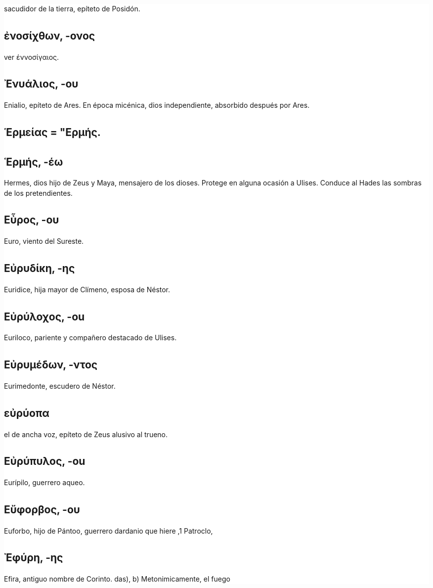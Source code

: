 sacudidor de la tierra, epíteto de Posidón. 

## ἐνοσίχθων, -ονος 

ver έννοσίγαιος. 

## Ἐνυάλιος, -ου

Enialio, epíteto de Ares. En época micénica, dios independiente, absorbido después por Ares. 

## Ἑρμείας = "Ερμής. 

## Ἑρμής, -έω

Hermes, dios hijo de Zeus y Maya, mensajero de los dioses. Protege en alguna ocasión a Ulises. Conduce al Hades las sombras de los pretendientes. 

## Εὖρος, -ου

Euro, viento del Sureste. 

## Εὐρυδίκη, -ης

Euridice, hija mayor de Clímeno, esposa de Néstor. 

## Εὐρύλοχος, -ou

Euriloco, pariente y compañero destacado de Ulises. 

## Εὐρυμέδων, -ντος

Eurimedonte, escudero de Néstor. 

## εὐρύοπα

el de ancha voz, epíteto de Zeus alusivo al trueno. 

## Εὐρύπυλος, -ou

Eurípilo, guerrero aqueo. 

## Εὔφορβος, -ου

Euforbo, hijo de Pántoo, guerrero dardanio que hiere ,1 Patroclo, 

## Ἐφύρη, -ης

Efira, antiguo nombre de Corinto. das), b) Metonimicamente, el fuego 
